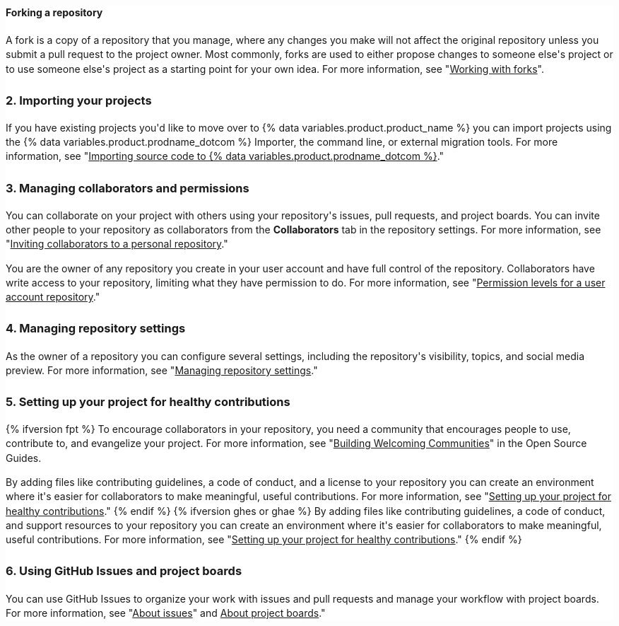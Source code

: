 #### Forking a repository
A fork is a copy of a repository that you manage, where any changes you make will not affect the original repository unless you submit a pull request to the project owner. Most commonly, forks are used to either propose changes to someone else's project or to use someone else's project as a starting point for your own idea. For more information, see "[Working with forks](/github/collaborating-with-pull-requests/working-with-forks)".
### 2. Importing your projects
If you have existing projects you'd like to move over to {% data variables.product.product_name %} you can import projects using the {% data variables.product.prodname_dotcom %} Importer, the command line, or external migration tools. For more information, see "[Importing source code to {% data variables.product.prodname_dotcom %}](/github/importing-your-projects-to-github/importing-source-code-to-github)."

### 3. Managing collaborators and permissions
You can collaborate on your project with others using your repository's issues, pull requests, and project boards. You can invite other people to your repository as collaborators from the **Collaborators** tab in the repository settings. For more information, see "[Inviting collaborators to a personal repository](/github/setting-up-and-managing-your-github-user-account/managing-access-to-your-personal-repositories/inviting-collaborators-to-a-personal-repository)."

You are the owner of any repository you create in your user account and have full control of the repository. Collaborators have write access to your repository, limiting what they have permission to do. For more information, see "[Permission levels for a user account repository](/github/setting-up-and-managing-your-github-user-account/managing-user-account-settings/permission-levels-for-a-user-account-repository)."

### 4. Managing repository settings
As the owner of a repository you can configure several settings, including the repository's visibility, topics, and social media preview. For more information, see "[Managing repository settings](/github/administering-a-repository/managing-repository-settings)."

### 5. Setting up your project for healthy contributions
{% ifversion fpt %}
To encourage collaborators in your repository, you need a community that encourages people to use, contribute to, and evangelize your project. For more information, see "[Building Welcoming Communities](https://opensource.guide/building-community/)" in the Open Source Guides.

By adding files like contributing guidelines, a code of conduct, and a license to your repository you can create an environment where it's easier for collaborators to make meaningful, useful contributions. For more information, see "[Setting up your project for healthy contributions](/communities/setting-up-your-project-for-healthy-contributions)."
{% endif %}
{% ifversion ghes or ghae %}
By adding files like contributing guidelines, a code of conduct, and support resources to your repository you can create an environment where it's easier for collaborators to make meaningful, useful contributions. For more information, see "[Setting up your project for healthy contributions](/communities/setting-up-your-project-for-healthy-contributions)."
{% endif %}

### 6. Using GitHub Issues and project boards
You can use GitHub Issues to organize your work with issues and pull requests and manage your workflow with project boards. For more information, see "[About issues](/issues/tracking-your-work-with-issues/about-issues)" and [About project boards](/issues/organizing-your-work-with-project-boards/managing-project-boards/about-project-boards)."

